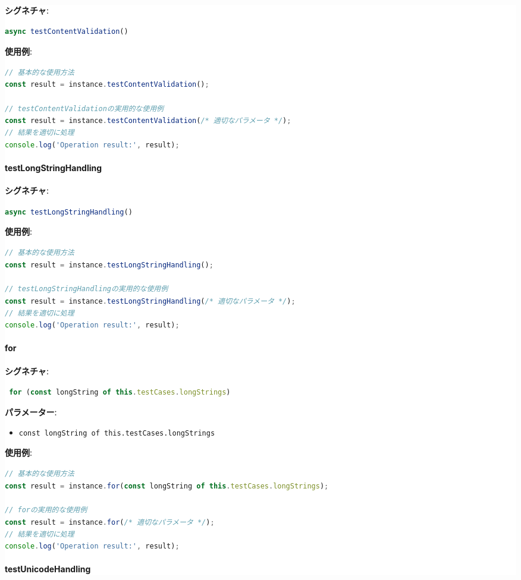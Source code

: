 **シグネチャ**:
```javascript
async testContentValidation()
```

**使用例**:
```javascript
// 基本的な使用方法
const result = instance.testContentValidation();

// testContentValidationの実用的な使用例
const result = instance.testContentValidation(/* 適切なパラメータ */);
// 結果を適切に処理
console.log('Operation result:', result);
```

#### testLongStringHandling

**シグネチャ**:
```javascript
async testLongStringHandling()
```

**使用例**:
```javascript
// 基本的な使用方法
const result = instance.testLongStringHandling();

// testLongStringHandlingの実用的な使用例
const result = instance.testLongStringHandling(/* 適切なパラメータ */);
// 結果を適切に処理
console.log('Operation result:', result);
```

#### for

**シグネチャ**:
```javascript
 for (const longString of this.testCases.longStrings)
```

**パラメーター**:
- `const longString of this.testCases.longStrings`

**使用例**:
```javascript
// 基本的な使用方法
const result = instance.for(const longString of this.testCases.longStrings);

// forの実用的な使用例
const result = instance.for(/* 適切なパラメータ */);
// 結果を適切に処理
console.log('Operation result:', result);
```

#### testUnicodeHandling
